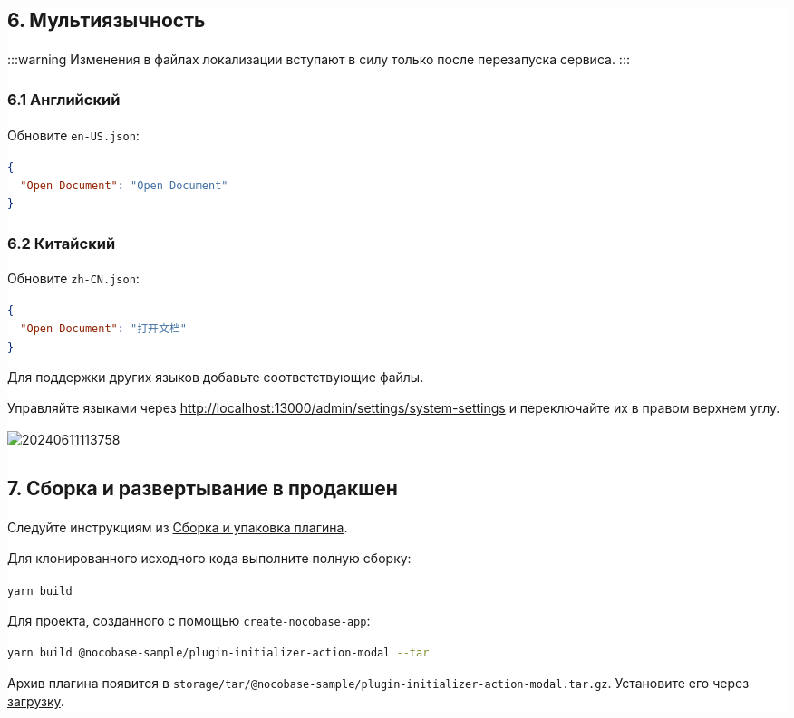 <video controls width='100%' src="https://static-docs.nocobase.com/20240526172851_rec_.mp4"></video>

## 6. Мультиязычность

:::warning
Изменения в файлах локализации вступают в силу только после перезапуска сервиса.
:::

### 6.1 Английский

Обновите `en-US.json`:

```json
{
  "Open Document": "Open Document"
}
```

### 6.2 Китайский

Обновите `zh-CN.json`:

```json
{
  "Open Document": "打开文档"
}
```

Для поддержки других языков добавьте соответствующие файлы.

Управляйте языками через [http://localhost:13000/admin/settings/system-settings](http://localhost:13000/admin/settings/system-settings) и переключайте их в правом верхнем углу.

![20240611113758](https://static-docs.nocobase.com/20240611113758.png)

## 7. Сборка и развертывание в продакшен

Следуйте инструкциям из [Сборка и упаковка плагина](/development/your-fisrt-plugin#build-and-package-plugins).

Для клонированного исходного кода выполните полную сборку:

```bash
yarn build
```

Для проекта, созданного с помощью `create-nocobase-app`:

```bash
yarn build @nocobase-sample/plugin-initializer-action-modal --tar
```

Архив плагина появится в `storage/tar/@nocobase-sample/plugin-initializer-action-modal.tar.gz`. Установите его через [загрузку](/welcome/getting-started/plugin).
